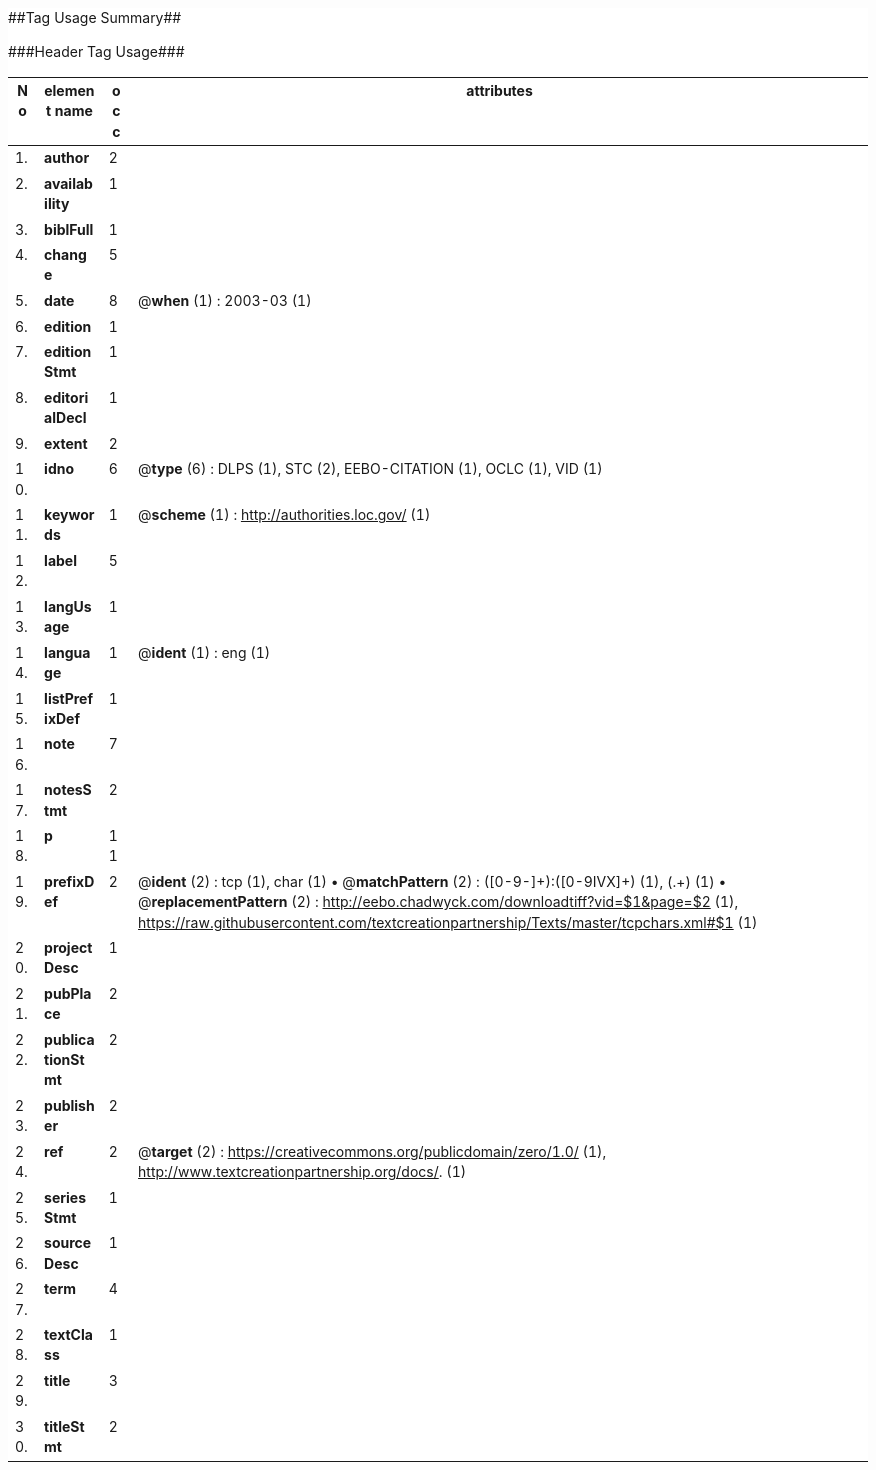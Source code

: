 ##Tag Usage Summary##

###Header Tag Usage###

|No|element name|occ|attributes|
|---|---|---|---|
|1.|__author__|2||
|2.|__availability__|1||
|3.|__biblFull__|1||
|4.|__change__|5||
|5.|__date__|8| @__when__ (1) : 2003-03 (1)|
|6.|__edition__|1||
|7.|__editionStmt__|1||
|8.|__editorialDecl__|1||
|9.|__extent__|2||
|10.|__idno__|6| @__type__ (6) : DLPS (1), STC (2), EEBO-CITATION (1), OCLC (1), VID (1)|
|11.|__keywords__|1| @__scheme__ (1) : http://authorities.loc.gov/ (1)|
|12.|__label__|5||
|13.|__langUsage__|1||
|14.|__language__|1| @__ident__ (1) : eng (1)|
|15.|__listPrefixDef__|1||
|16.|__note__|7||
|17.|__notesStmt__|2||
|18.|__p__|11||
|19.|__prefixDef__|2| @__ident__ (2) : tcp (1), char (1)  •  @__matchPattern__ (2) : ([0-9\-]+):([0-9IVX]+) (1), (.+) (1)  •  @__replacementPattern__ (2) : http://eebo.chadwyck.com/downloadtiff?vid=$1&page=$2 (1), https://raw.githubusercontent.com/textcreationpartnership/Texts/master/tcpchars.xml#$1 (1)|
|20.|__projectDesc__|1||
|21.|__pubPlace__|2||
|22.|__publicationStmt__|2||
|23.|__publisher__|2||
|24.|__ref__|2| @__target__ (2) : https://creativecommons.org/publicdomain/zero/1.0/ (1), http://www.textcreationpartnership.org/docs/. (1)|
|25.|__seriesStmt__|1||
|26.|__sourceDesc__|1||
|27.|__term__|4||
|28.|__textClass__|1||
|29.|__title__|3||
|30.|__titleStmt__|2||
